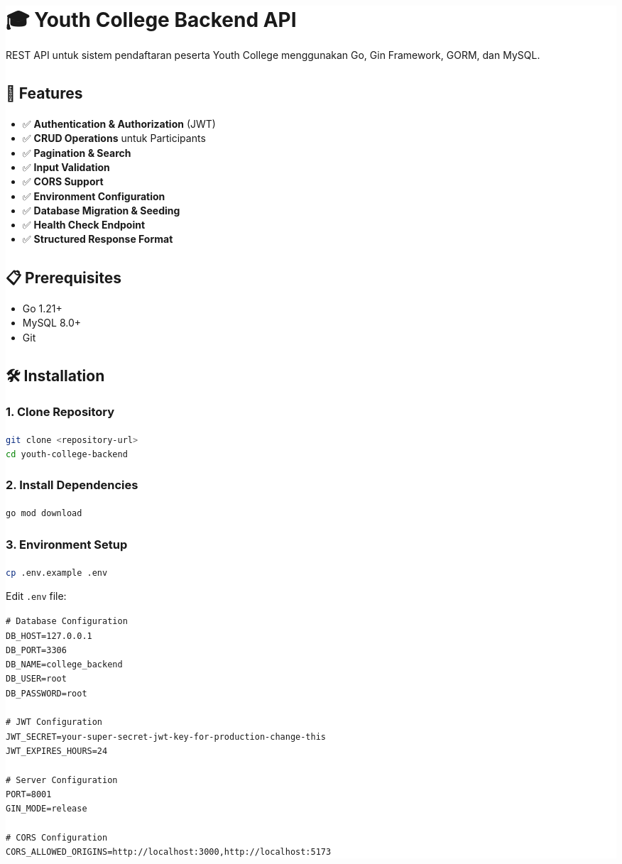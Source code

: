 # 🎓 Youth College Backend API

REST API untuk sistem pendaftaran peserta Youth College menggunakan Go, Gin Framework, GORM, dan MySQL.

## 🚀 Features

- ✅ **Authentication & Authorization** (JWT)
- ✅ **CRUD Operations** untuk Participants
- ✅ **Pagination & Search**
- ✅ **Input Validation**
- ✅ **CORS Support**
- ✅ **Environment Configuration**
- ✅ **Database Migration & Seeding**
- ✅ **Health Check Endpoint**
- ✅ **Structured Response Format**

## 📋 Prerequisites

- Go 1.21+
- MySQL 8.0+
- Git

## 🛠️ Installation

### 1. Clone Repository

```bash
git clone <repository-url>
cd youth-college-backend
```

### 2. Install Dependencies

```bash
go mod download
```

### 3. Environment Setup

```bash
cp .env.example .env
```

Edit `.env` file:

```env
# Database Configuration
DB_HOST=127.0.0.1
DB_PORT=3306
DB_NAME=college_backend
DB_USER=root
DB_PASSWORD=root

# JWT Configuration
JWT_SECRET=your-super-secret-jwt-key-for-production-change-this
JWT_EXPIRES_HOURS=24

# Server Configuration
PORT=8001
GIN_MODE=release

# CORS Configuration
CORS_ALLOWED_ORIGINS=http://localhost:3000,http://localhost:5173
```